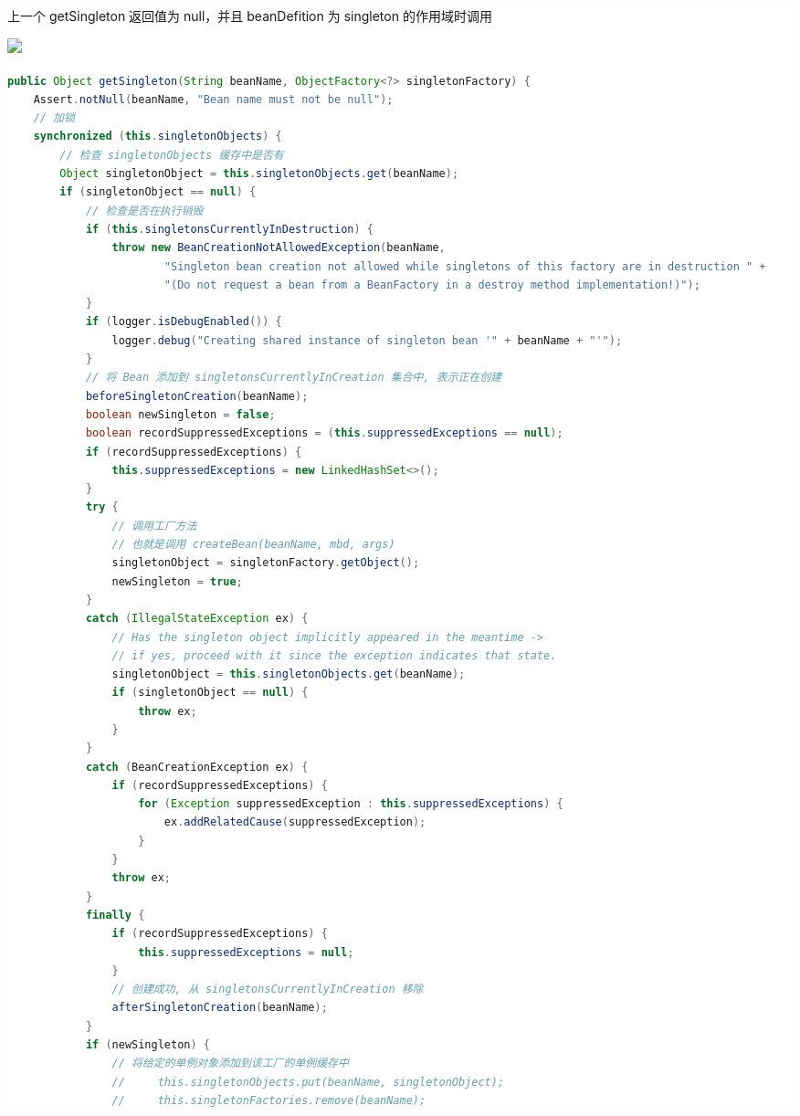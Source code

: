上一个 getSingleton 返回值为 null，并且 beanDefition 为 singleton 的作用域时调用

<img src="https://img-blog.csdnimg.cn/20210221021141803.png?x-oss-process=image/watermark,type_ZmFuZ3poZW5naGVpdGk,shadow_10,text_aHR0cHM6Ly9ibG9nLmNzZG4ubmV0L3dlaXhpbl80MzkzNDYwNw==,size_16,color_FFFFFF,t_70"  width="70%"/>


```java
public Object getSingleton(String beanName, ObjectFactory<?> singletonFactory) {
    Assert.notNull(beanName, "Bean name must not be null");
    // 加锁
    synchronized (this.singletonObjects) {
        // 检查 singletonObjects 缓存中是否有
        Object singletonObject = this.singletonObjects.get(beanName);
        if (singletonObject == null) {
            // 检查是否在执行销毁
            if (this.singletonsCurrentlyInDestruction) {
                throw new BeanCreationNotAllowedException(beanName,
                        "Singleton bean creation not allowed while singletons of this factory are in destruction " +
                        "(Do not request a bean from a BeanFactory in a destroy method implementation!)");
            }
            if (logger.isDebugEnabled()) {
                logger.debug("Creating shared instance of singleton bean '" + beanName + "'");
            }
            // 将 Bean 添加到 singletonsCurrentlyInCreation 集合中, 表示正在创建
            beforeSingletonCreation(beanName);
            boolean newSingleton = false;
            boolean recordSuppressedExceptions = (this.suppressedExceptions == null);
            if (recordSuppressedExceptions) {
                this.suppressedExceptions = new LinkedHashSet<>();
            }
            try {
                // 调用工厂方法
                // 也就是调用 createBean(beanName, mbd, args)
                singletonObject = singletonFactory.getObject();
                newSingleton = true;
            }
            catch (IllegalStateException ex) {
                // Has the singleton object implicitly appeared in the meantime ->
                // if yes, proceed with it since the exception indicates that state.
                singletonObject = this.singletonObjects.get(beanName);
                if (singletonObject == null) {
                    throw ex;
                }
            }
            catch (BeanCreationException ex) {
                if (recordSuppressedExceptions) {
                    for (Exception suppressedException : this.suppressedExceptions) {
                        ex.addRelatedCause(suppressedException);
                    }
                }
                throw ex;
            }
            finally {
                if (recordSuppressedExceptions) {
                    this.suppressedExceptions = null;
                }
                // 创建成功, 从 singletonsCurrentlyInCreation 移除
                afterSingletonCreation(beanName);
            }
            if (newSingleton) {
                // 将给定的单例对象添加到该工厂的单例缓存中
                //     this.singletonObjects.put(beanName, singletonObject);
                //     this.singletonFactories.remove(beanName);
```